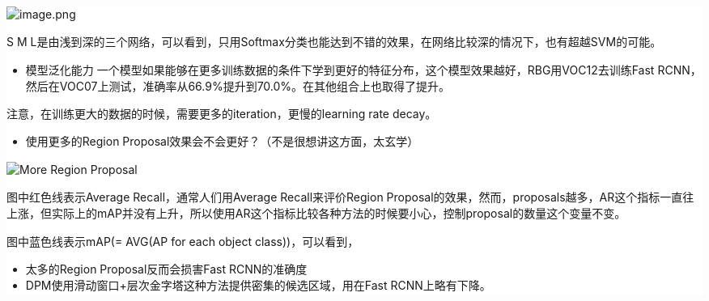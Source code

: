 ![image.png](https://upload-images.jianshu.io/upload_images/1828517-fb7d8035a9a408b7.png?imageMogr2/auto-orient/strip%7CimageView2/2/w/1240)

S M L是由浅到深的三个网络，可以看到，只用Softmax分类也能达到不错的效果，在网络比较深的情况下，也有超越SVM的可能。

- 模型泛化能力
一个模型如果能够在更多训练数据的条件下学到更好的特征分布，这个模型效果越好，RBG用VOC12去训练Fast RCNN，然后在VOC07上测试，准确率从66.9%提升到70.0%。在其他组合上也取得了提升。

注意，在训练更大的数据的时候，需要更多的iteration，更慢的learning rate decay。

- 使用更多的Region Proposal效果会不会更好？（不是很想讲这方面，太玄学）

![More Region Proposal](https://upload-images.jianshu.io/upload_images/1828517-0128b189b2788323.png?imageMogr2/auto-orient/strip%7CimageView2/2/w/1240)

图中红色线表示Average Recall，通常人们用Average Recall来评价Region Proposal的效果，然而，proposals越多，AR这个指标一直往上涨，但实际上的mAP并没有上升，所以使用AR这个指标比较各种方法的时候要小心，控制proposal的数量这个变量不变。

图中蓝色线表示mAP(= AVG(AP for each object class))，可以看到，
- 太多的Region Proposal反而会损害Fast RCNN的准确度
- DPM使用滑动窗口+层次金字塔这种方法提供密集的候选区域，用在Fast RCNN上略有下降。
